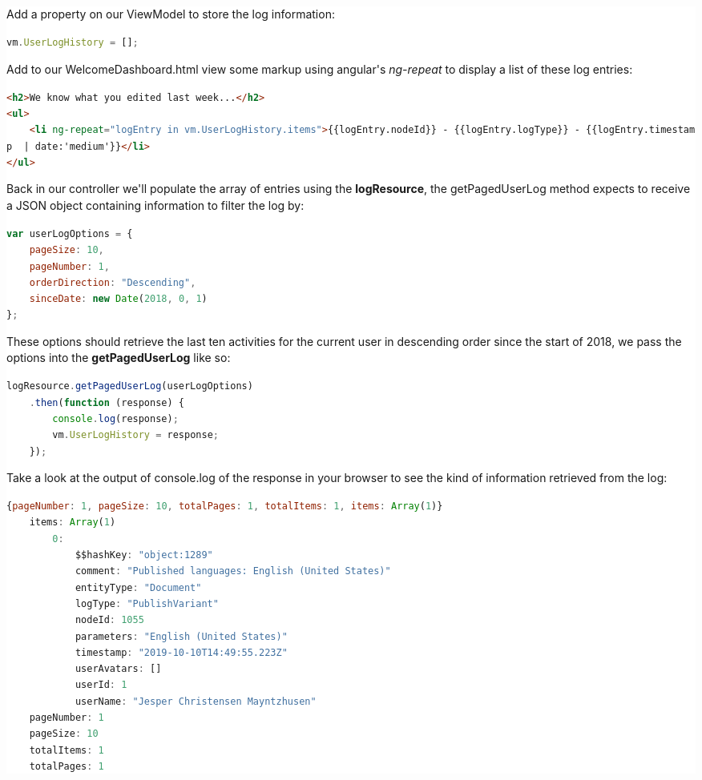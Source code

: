 Add a property on our ViewModel to store the log information:

```js
vm.UserLogHistory = [];
```

Add to our WelcomeDashboard.html view some markup using angular's *ng-repeat* to display a list of these log entries:

```html
<h2>We know what you edited last week...</h2>
<ul>
    <li ng-repeat="logEntry in vm.UserLogHistory.items">{{logEntry.nodeId}} - {{logEntry.logType}} - {{logEntry.timestamp  | date:'medium'}}</li>
</ul>
```

Back in our controller we'll populate the array of entries using the **logResource**, the getPagedUserLog method expects to receive a JSON object containing information to filter the log by:

```js
var userLogOptions = {
    pageSize: 10,
    pageNumber: 1,
    orderDirection: "Descending",
    sinceDate: new Date(2018, 0, 1)
};
```

These options should retrieve the last ten activities for the current user in descending order since the start of 2018, we pass the options into the **getPagedUserLog** like so:

```js
logResource.getPagedUserLog(userLogOptions)
    .then(function (response) {
        console.log(response);
        vm.UserLogHistory = response;
    });
```

Take a look at the output of console.log of the response in your browser to see the kind of information retrieved  from the log:

```js
{pageNumber: 1, pageSize: 10, totalPages: 1, totalItems: 1, items: Array(1)}
    items: Array(1)
        0:
            $$hashKey: "object:1289"
            comment: "Published languages: English (United States)"
            entityType: "Document"
            logType: "PublishVariant"
            nodeId: 1055
            parameters: "English (United States)"
            timestamp: "2019-10-10T14:49:55.223Z"
            userAvatars: []
            userId: 1
            userName: "Jesper Christensen Mayntzhusen"
    pageNumber: 1
    pageSize: 10
    totalItems: 1
    totalPages: 1
```
